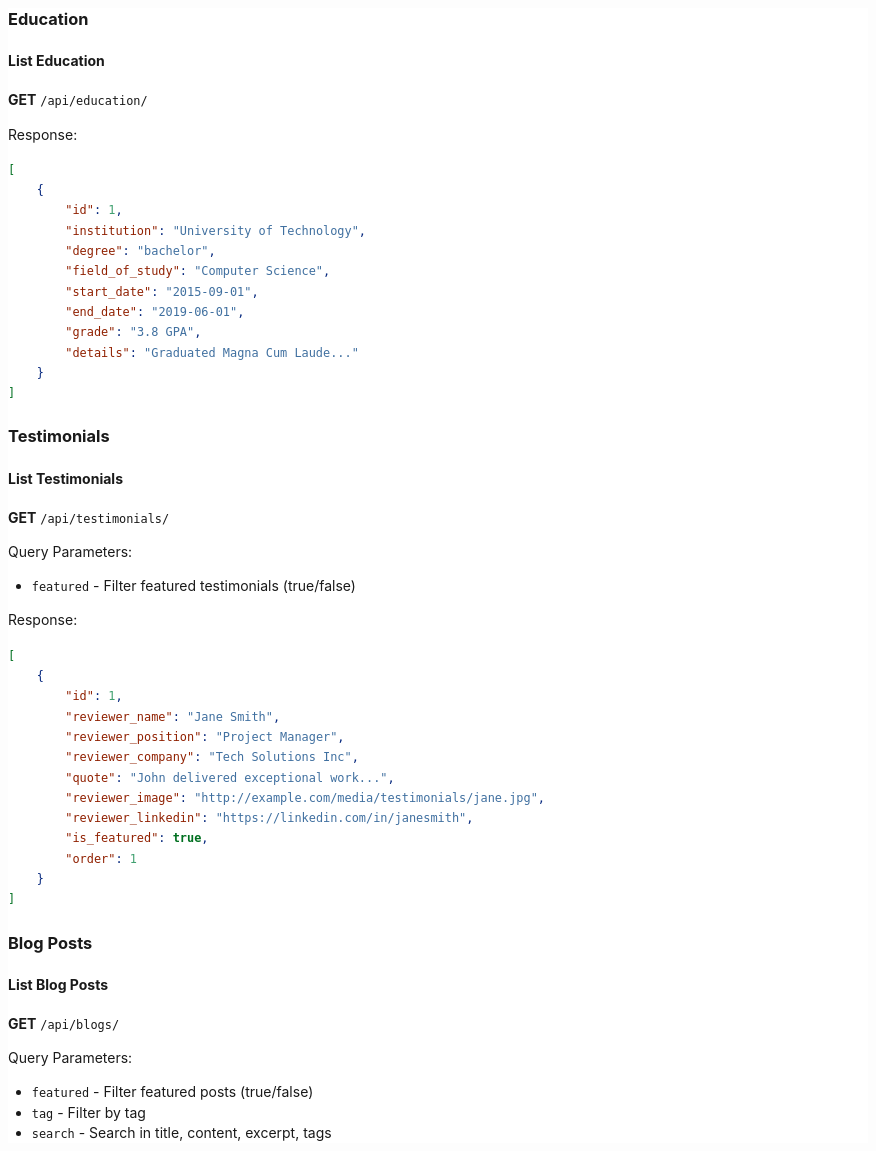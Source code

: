 ### Education

#### List Education
**GET** `/api/education/`

Response:
```json
[
    {
        "id": 1,
        "institution": "University of Technology",
        "degree": "bachelor",
        "field_of_study": "Computer Science",
        "start_date": "2015-09-01",
        "end_date": "2019-06-01",
        "grade": "3.8 GPA",
        "details": "Graduated Magna Cum Laude..."
    }
]
```

### Testimonials

#### List Testimonials
**GET** `/api/testimonials/`

Query Parameters:
- `featured` - Filter featured testimonials (true/false)

Response:
```json
[
    {
        "id": 1,
        "reviewer_name": "Jane Smith",
        "reviewer_position": "Project Manager",
        "reviewer_company": "Tech Solutions Inc",
        "quote": "John delivered exceptional work...",
        "reviewer_image": "http://example.com/media/testimonials/jane.jpg",
        "reviewer_linkedin": "https://linkedin.com/in/janesmith",
        "is_featured": true,
        "order": 1
    }
]
```

### Blog Posts

#### List Blog Posts
**GET** `/api/blogs/`

Query Parameters:
- `featured` - Filter featured posts (true/false)
- `tag` - Filter by tag
- `search` - Search in title, content, excerpt, tags

